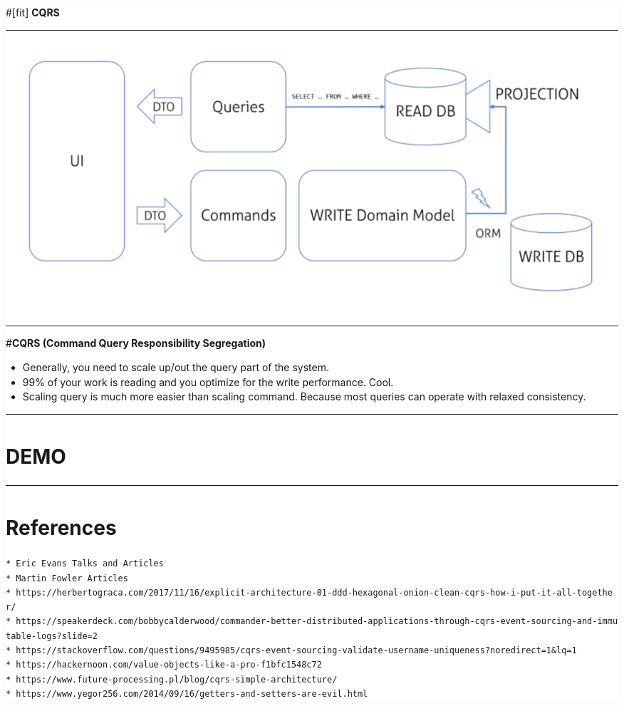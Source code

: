 
#[fit] __CQRS__

---

![inline](CQRS4.png)

---

#__CQRS (Command Query Responsibility Segregation)__

* Generally, you need to scale up/out the query part of the system.
* 99% of your work is reading and you optimize for the write performance. Cool.
* Scaling query is much more easier than scaling command. Because most queries can operate with relaxed consistency.

---

# DEMO

---

# References

```
* Eric Evans Talks and Articles
* Martin Fowler Articles
* https://herbertograca.com/2017/11/16/explicit-architecture-01-ddd-hexagonal-onion-clean-cqrs-how-i-put-it-all-together/
* https://speakerdeck.com/bobbycalderwood/commander-better-distributed-applications-through-cqrs-event-sourcing-and-immutable-logs?slide=2
* https://stackoverflow.com/questions/9495985/cqrs-event-sourcing-validate-username-uniqueness?noredirect=1&lq=1
* https://hackernoon.com/value-objects-like-a-pro-f1bfc1548c72
* https://www.future-processing.pl/blog/cqrs-simple-architecture/
* https://www.yegor256.com/2014/09/16/getters-and-setters-are-evil.html
```